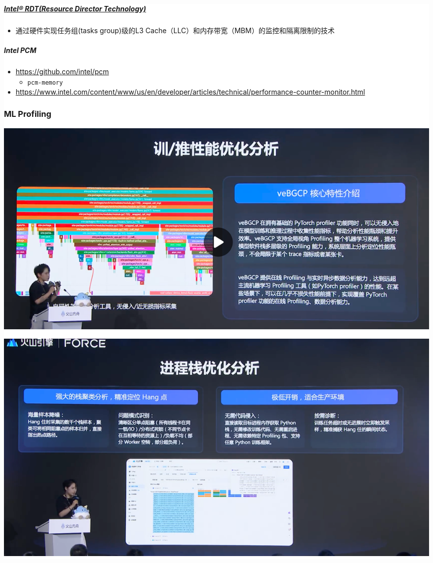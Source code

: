 

##### [Intel® RDT(Resource Director Technology)](https://www.intel.com/content/www/us/en/architecture-and-technology/resource-director-technology.html)

* 通过硬件实现任务组(tasks group)级的L3 Cache（LLC）和内存带宽（MBM）的监控和隔离限制的技术

##### Intel PCM

* https://github.com/intel/pcm
  * `pcm-memory`
* https://www.intel.com/content/www/us/en/developer/articles/technical/performance-counter-monitor.html



### ML Profiling

![image-20250617210508106](./Debugging-and-Profiling/image-20250617210508106.png)

![image-20250617210421615](./Debugging-and-Profiling/image-20250617210421615.png)
